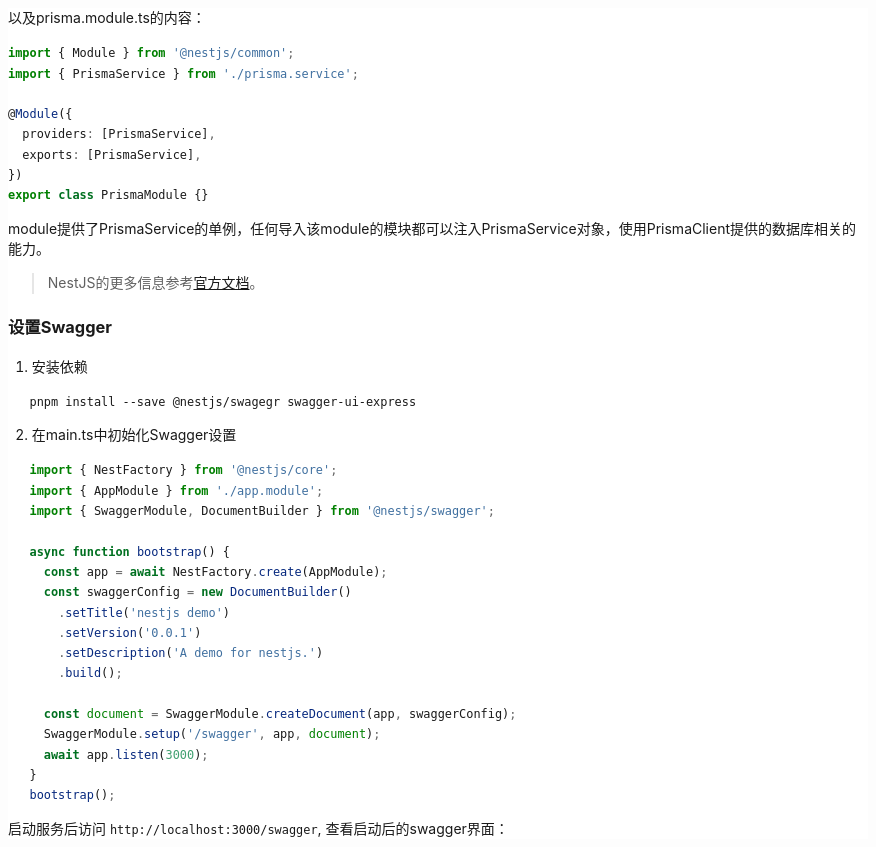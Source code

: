 以及prisma.module.ts的内容：

```ts
import { Module } from '@nestjs/common';
import { PrismaService } from './prisma.service';

@Module({
  providers: [PrismaService],
  exports: [PrismaService],
})
export class PrismaModule {}
```

module提供了PrismaService的单例，任何导入该module的模块都可以注入PrismaService对象，使用PrismaClient提供的数据库相关的能力。

> NestJS的更多信息参考[官方文档](https://docs.nestjs.com/)。

### 设置Swagger

1. 安装依赖

```shell
   pnpm install --save @nestjs/swagegr swagger-ui-express
```

2. 在main.ts中初始化Swagger设置

```ts
   import { NestFactory } from '@nestjs/core';
   import { AppModule } from './app.module';
   import { SwaggerModule, DocumentBuilder } from '@nestjs/swagger';

   async function bootstrap() {
     const app = await NestFactory.create(AppModule);
     const swaggerConfig = new DocumentBuilder()
       .setTitle('nestjs demo')
       .setVersion('0.0.1')
       .setDescription('A demo for nestjs.')
       .build();

     const document = SwaggerModule.createDocument(app, swaggerConfig);
     SwaggerModule.setup('/swagger', app, document);
     await app.listen(3000);
   }
   bootstrap();
```

  启动服务后访问 `http://localhost:3000/swagger`, 查看启动后的swagger界面：
